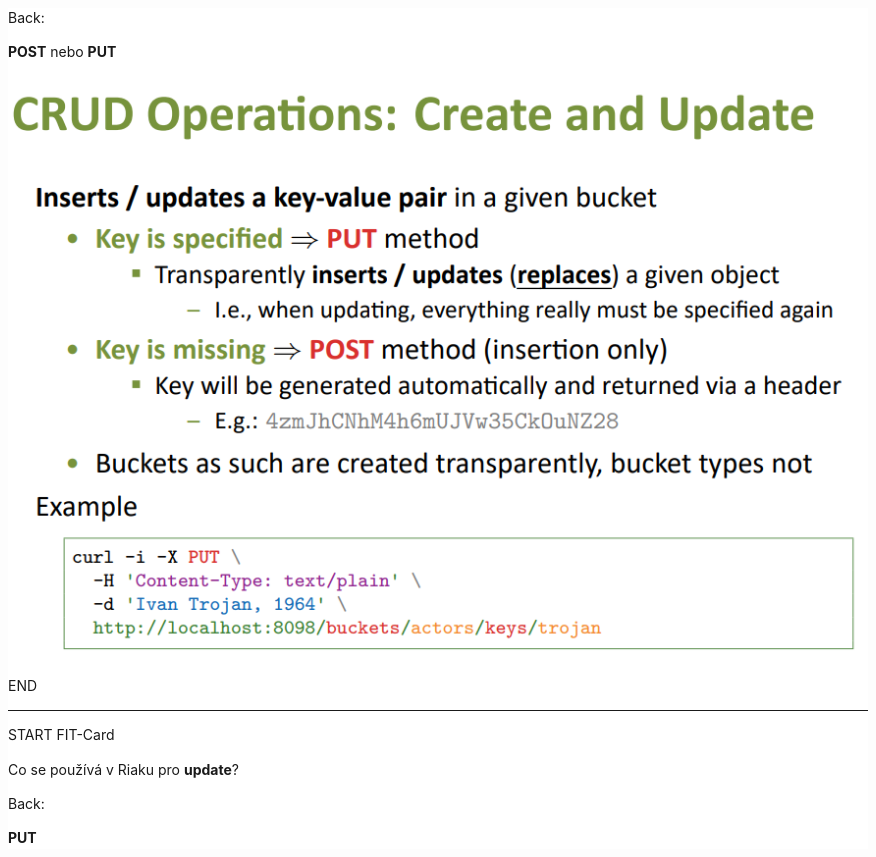 Back:

**POST** nebo **PUT**


![](../../../Assets/Pasted%20image%2020241127173724.png)


END

---


START
FIT-Card

Co se používá v Riaku pro **update**?

Back:

**PUT**

